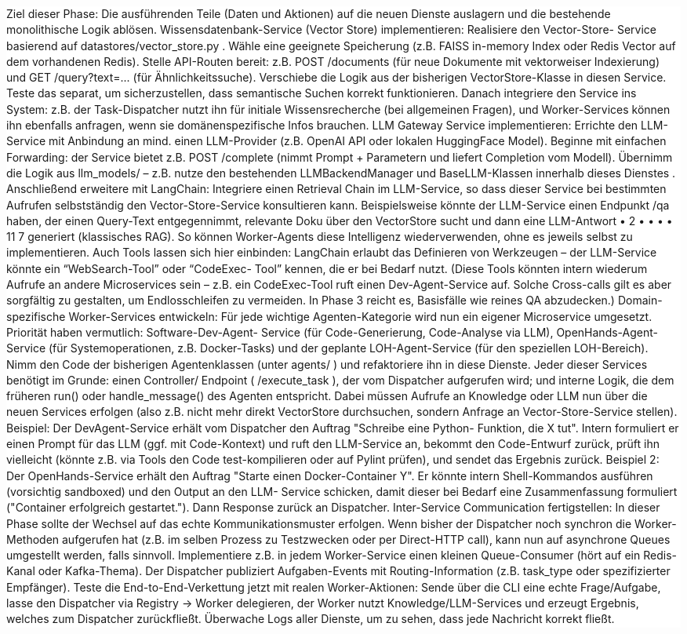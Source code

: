 Ziel dieser Phase: Die ausführenden Teile (Daten und Aktionen) auf die neuen Dienste auslagern und
die bestehende monolithische Logik ablösen.
Wissensdatenbank-Service (Vector Store) implementieren: Realisiere den Vector-Store-
Service basierend auf datastores/vector_store.py . Wähle eine geeignete Speicherung
(z.B. FAISS in-memory Index oder Redis Vector auf dem vorhandenen Redis). Stelle API-Routen
bereit: z.B. POST /documents (für neue Dokumente mit vektorweiser Indexierung) und
GET /query?text=... (für Ähnlichkeitssuche). Verschiebe die Logik aus der bisherigen
VectorStore-Klasse in diesen Service. Teste das separat, um sicherzustellen, dass semantische
Suchen korrekt funktionieren. Danach integriere den Service ins System: z.B. der Task-Dispatcher
nutzt ihn für initiale Wissensrecherche (bei allgemeinen Fragen), und Worker-Services können
ihn ebenfalls anfragen, wenn sie domänenspezifische Infos brauchen.
LLM Gateway Service implementieren: Errichte den LLM-Service mit Anbindung an mind.
einen LLM-Provider (z.B. OpenAI API oder lokalen HuggingFace Model). Beginne mit einfachen
Forwarding: der Service bietet z.B. POST /complete (nimmt Prompt + Parametern und liefert
Completion vom Modell). Übernimm die Logik aus llm_models/ – z.B. nutze den bestehenden
LLMBackendManager und BaseLLM-Klassen innerhalb dieses Dienstes . Anschließend
erweitere mit LangChain: Integriere einen Retrieval Chain im LLM-Service, so dass dieser
Service bei bestimmten Aufrufen selbstständig den Vector-Store-Service konsultieren kann.
Beispielsweise könnte der LLM-Service einen Endpunkt /qa haben, der einen Query-Text
entgegennimmt, relevante Doku über den VectorStore sucht und dann eine LLM-Antwort
•
2
•
•
•
•
11
7
generiert (klassisches RAG). So können Worker-Agents diese Intelligenz wiederverwenden, ohne
es jeweils selbst zu implementieren. Auch Tools lassen sich hier einbinden: LangChain erlaubt
das Definieren von Werkzeugen – der LLM-Service könnte ein “WebSearch-Tool” oder “CodeExec-
Tool” kennen, die er bei Bedarf nutzt. (Diese Tools könnten intern wiederum Aufrufe an andere
Microservices sein – z.B. ein CodeExec-Tool ruft einen Dev-Agent-Service auf. Solche Cross-calls
gilt es aber sorgfältig zu gestalten, um Endlosschleifen zu vermeiden. In Phase 3 reicht es,
Basisfälle wie reines QA abzudecken.)
Domain-spezifische Worker-Services entwickeln: Für jede wichtige Agenten-Kategorie wird
nun ein eigener Microservice umgesetzt. Priorität haben vermutlich: Software-Dev-Agent-
Service (für Code-Generierung, Code-Analyse via LLM), OpenHands-Agent-Service (für
Systemoperationen, z.B. Docker-Tasks) und der geplante LOH-Agent-Service (für den speziellen
LOH-Bereich). Nimm den Code der bisherigen Agentenklassen (unter agents/ ) und
refaktoriere ihn in diese Dienste. Jeder dieser Services benötigt im Grunde: einen Controller/
Endpoint ( /execute_task ), der vom Dispatcher aufgerufen wird; und interne Logik, die dem
früheren run() oder handle_message() des Agenten entspricht. Dabei müssen Aufrufe an
Knowledge oder LLM nun über die neuen Services erfolgen (also z.B. nicht mehr direkt
VectorStore durchsuchen, sondern Anfrage an Vector-Store-Service stellen).
Beispiel: Der DevAgent-Service erhält vom Dispatcher den Auftrag "Schreibe eine Python-
Funktion, die X tut". Intern formuliert er einen Prompt für das LLM (ggf. mit Code-Kontext) und
ruft den LLM-Service an, bekommt den Code-Entwurf zurück, prüft ihn vielleicht (könnte z.B. via
Tools den Code test-kompilieren oder auf Pylint prüfen), und sendet das Ergebnis zurück.
Beispiel 2: Der OpenHands-Service erhält den Auftrag "Starte einen Docker-Container Y". Er
könnte intern Shell-Kommandos ausführen (vorsichtig sandboxed) und den Output an den LLM-
Service schicken, damit dieser bei Bedarf eine Zusammenfassung formuliert ("Container
erfolgreich gestartet."). Dann Response zurück an Dispatcher.
Inter-Service Communication fertigstellen: In dieser Phase sollte der Wechsel auf das echte
Kommunikationsmuster erfolgen. Wenn bisher der Dispatcher noch synchron die Worker-
Methoden aufgerufen hat (z.B. im selben Prozess zu Testzwecken oder per Direct-HTTP call),
kann nun auf asynchrone Queues umgestellt werden, falls sinnvoll. Implementiere z.B. in jedem
Worker-Service einen kleinen Queue-Consumer (hört auf ein Redis-Kanal oder Kafka-Thema).
Der Dispatcher publiziert Aufgaben-Events mit Routing-Information (z.B. task_type oder
spezifizierter Empfänger). Teste die End-to-End-Verkettung jetzt mit realen Worker-Aktionen:
Sende über die CLI eine echte Frage/Aufgabe, lasse den Dispatcher via Registry -> Worker
delegieren, der Worker nutzt Knowledge/LLM-Services und erzeugt Ergebnis, welches zum
Dispatcher zurückfließt.
Überwache Logs aller Dienste, um zu sehen, dass jede Nachricht korrekt fließt.